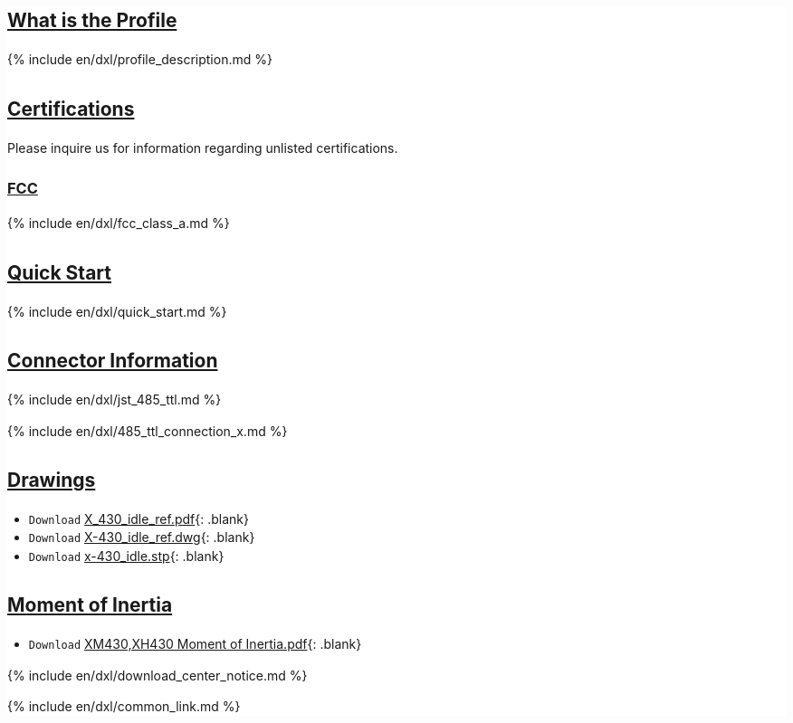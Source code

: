 ## [What is the Profile](#what-is-the-profile)

{% include en/dxl/profile_description.md %}

## [Certifications](#certifications)

Please inquire us for information regarding unlisted certifications.

### [FCC](#fcc)

{% include en/dxl/fcc_class_a.md %}

## [Quick Start](#quick-start)

{% include en/dxl/quick_start.md %}

## [Connector Information](#connector-information)

{% include en/dxl/jst_485_ttl.md %}

{% include en/dxl/485_ttl_connection_x.md %}

## [Drawings](#drawings)

- `Download` [X_430_idle_ref.pdf]{: .blank}
- `Download` [X-430_idle_ref.dwg]{: .blank}
- `Download` [x-430_idle.stp]{: .blank}

## [Moment of Inertia](#moment-of-inertia)

- `Download` [XM430,XH430 Moment of Inertia.pdf]{: .blank}

{% include en/dxl/download_center_notice.md %}

[xm430,xh430 moment of inertia.pdf]: https://www.robotis.com/service/download.php?no=717
[x_430_idle_ref.pdf]: http://www.robotis.com/service/download.php?no=157
[x-430_idle_ref.dwg]: http://www.robotis.com/service/download.php?no=156
[x-430_idle.stp]: http://www.robotis.com/service/download.php?no=158
[compatibility guide]: http://en.robotis.com/service/compatibility_table.php?cate=dx

{% include en/dxl/common_link.md %}
